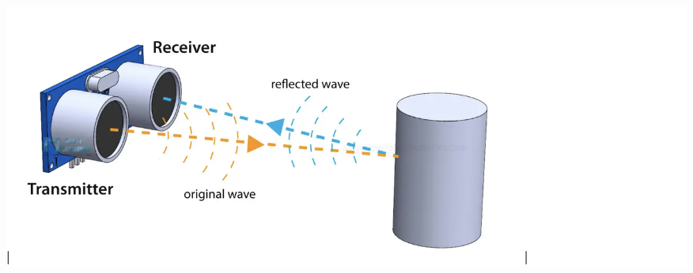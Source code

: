 |<img src="https://github.com/CCAHybridLab/HLResources/blob/main/assets/Ultrasonic-Technical.png" width="650"/>|